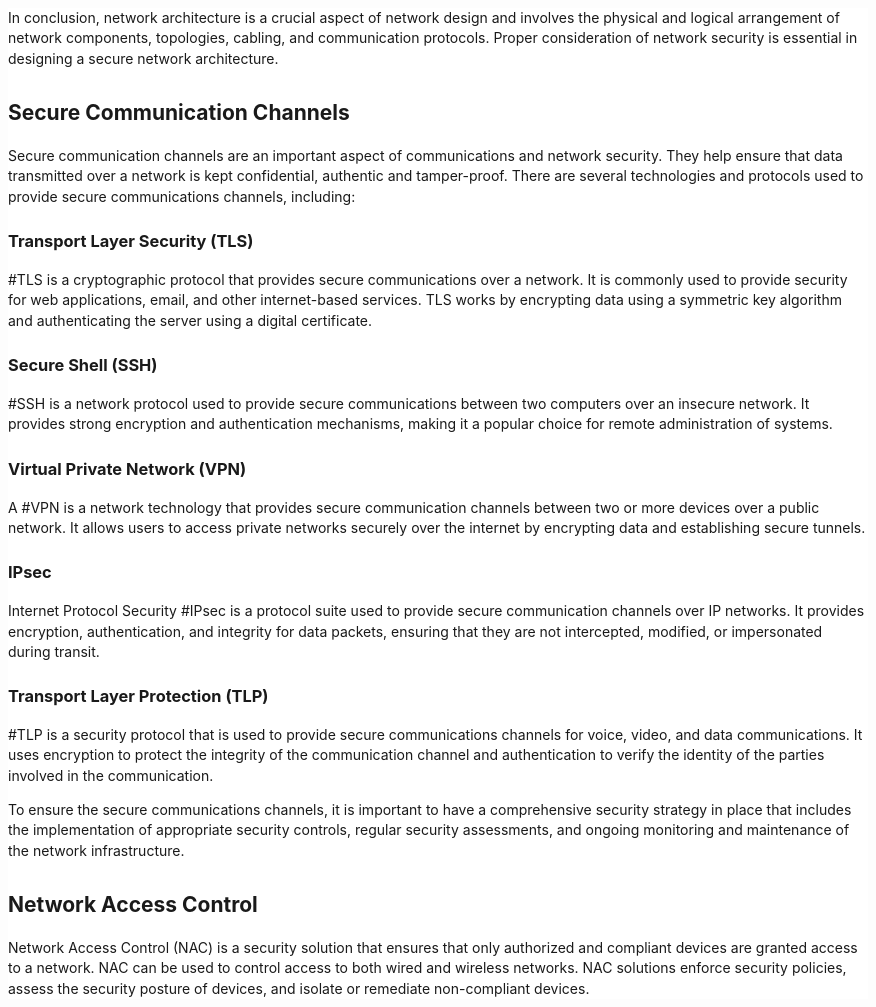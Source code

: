In conclusion, network architecture is a crucial aspect of network design and involves the physical and logical arrangement of network components, topologies, cabling, and communication protocols. Proper consideration of network security is essential in designing a secure network architecture.

## Secure Communication Channels

Secure communication channels are an important aspect of communications and network security. They help ensure that data transmitted over a network is kept confidential, authentic and tamper-proof. There are several technologies and protocols used to provide secure communications channels, including:

### Transport Layer Security (TLS)

#TLS is a cryptographic protocol that provides secure communications over a network. It is commonly used to provide security for web applications, email, and other internet-based services. TLS works by encrypting data using a symmetric key algorithm and authenticating the server using a digital certificate.

### Secure Shell (SSH)

#SSH is a network protocol used to provide secure communications between two computers over an insecure network. It provides strong encryption and authentication mechanisms, making it a popular choice for remote administration of systems.

### Virtual Private Network (VPN)

A #VPN is a network technology that provides secure communication channels between two or more devices over a public network. It allows users to access private networks securely over the internet by encrypting data and establishing secure tunnels.

### IPsec

Internet Protocol Security #IPsec is a protocol suite used to provide secure communication channels over IP networks. It provides encryption, authentication, and integrity for data packets, ensuring that they are not intercepted, modified, or impersonated during transit.

### Transport Layer Protection (TLP)

#TLP is a security protocol that is used to provide secure communications channels for voice, video, and data communications. It uses encryption to protect the integrity of the communication channel and authentication to verify the identity of the parties involved in the communication.

To ensure the secure communications channels, it is important to have a comprehensive security strategy in place that includes the implementation of appropriate security controls, regular security assessments, and ongoing monitoring and maintenance of the network infrastructure.

## Network Access Control

Network Access Control (NAC) is a security solution that ensures that only authorized and compliant devices are granted access to a network. NAC can be used to control access to both wired and wireless networks. NAC solutions enforce security policies, assess the security posture of devices, and isolate or remediate non-compliant devices.
